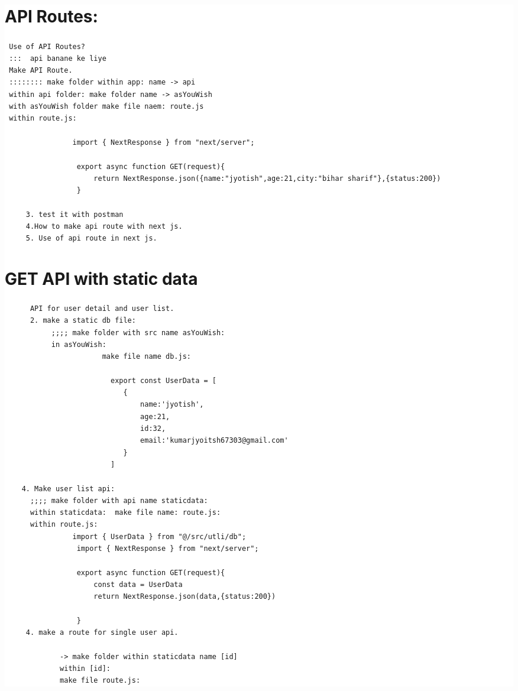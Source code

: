 # API Routes:
  
     Use of API Routes?
     :::  api banane ke liye
     Make API Route.
     :::::::: make folder within app: name -> api
     within api folder: make folder name -> asYouWish
     with asYouWish folder make file naem: route.js
     within route.js:
                 
                    import { NextResponse } from "next/server";

                     export async function GET(request){
                         return NextResponse.json({name:"jyotish",age:21,city:"bihar sharif"},{status:200})
                     }

         3. test it with postman
         4.How to make api route with next js.
         5. Use of api route in next js.            

 # GET API with static data

          API for user detail and user list.
          2. make a static db file:
               ;;;; make folder with src name asYouWish:
               in asYouWish:
                           make file name db.js:

                             export const UserData = [
                                {
                                    name:'jyotish',
                                    age:21,
                                    id:32,
                                    email:'kumarjyoitsh67303@gmail.com'
                                }
                             ]        

        4. Make user list api:
          ;;;; make folder with api name staticdata:
          within staticdata:  make file name: route.js:
          within route.js:
                    import { UserData } from "@/src/utli/db";
                     import { NextResponse } from "next/server";
                     
                     export async function GET(request){
                         const data = UserData
                         return NextResponse.json(data,{status:200})
                     
                     }                     
         4. make a route for single user api.

                 -> make folder within staticdata name [id]    
                 within [id]:
                 make file route.js:
                         